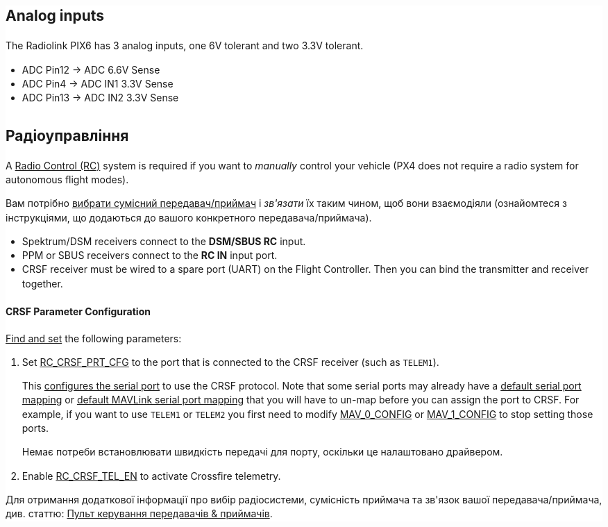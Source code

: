 ## Analog inputs

The Radiolink PIX6 has 3 analog inputs, one 6V tolerant and two 3.3V tolerant.

- ADC Pin12 -> ADC 6.6V Sense
- ADC Pin4 -> ADC IN1 3.3V Sense
- ADC Pin13 -> ADC IN2 3.3V Sense

## Радіоуправління

A [Radio Control (RC)](../getting_started/rc_transmitter_receiver.md) system is required if you want to _manually_ control your vehicle (PX4 does not require a radio system for autonomous flight modes).

Вам потрібно [вибрати сумісний передавач/приймач](../getting_started/rc_transmitter_receiver.md) і _зв'язати_ їх таким чином, щоб вони взаємодіяли (ознайомтеся з інструкціями, що додаються до вашого конкретного передавача/приймача).

- Spektrum/DSM receivers connect to the **DSM/SBUS RC** input.
- PPM or SBUS receivers connect to the **RC IN** input port.
- CRSF receiver must be wired to a spare port (UART) on the Flight Controller.
  Then you can bind the transmitter and receiver together.

#### CRSF Parameter Configuration

[Find and set](../advanced_config/parameters.md) the following parameters:

1. Set [RC_CRSF_PRT_CFG](../advanced_config/parameter_reference.md#RC_CRSF_PRT_CFG) to the port that is connected to the CRSF receiver (such as `TELEM1`).

   This [configures the serial port](../peripherals/serial_configuration.md) to use the CRSF protocol.
   Note that some serial ports may already have a [default serial port mapping](../peripherals/serial_configuration.md#default-serial-port-configuration) or [default MAVLink serial port mapping](../peripherals/mavlink_peripherals.md#default-mavlink-ports) that you will have to un-map before you can assign the port to CRSF.
   For example, if you want to use `TELEM1` or `TELEM2` you first need to modify [MAV_0_CONFIG](../advanced_config/parameter_reference.md#MAV_0_CONFIG) or [MAV_1_CONFIG](../advanced_config/parameter_reference.md#MAV_1_CONFIG) to stop setting those ports.

   Немає потреби встановлювати швидкість передачі для порту, оскільки це налаштовано драйвером.

2. Enable [RC_CRSF_TEL_EN](../advanced_config/parameter_reference.md#RC_CRSF_TEL_EN) to activate Crossfire telemetry.

Для отримання додаткової інформації про вибір радіосистеми, сумісність приймача та зв'язок вашої передавача/приймача, див. статтю: [Пульт керування передавачів & приймачів](../getting_started/rc_transmitter_receiver.md).
